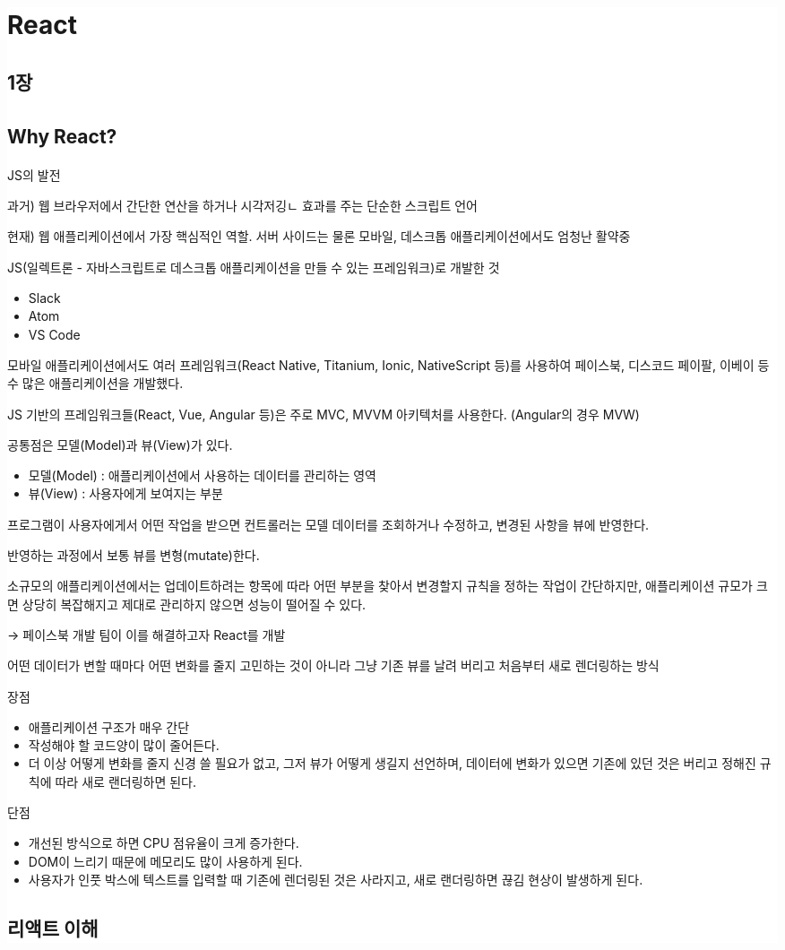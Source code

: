 # React

## 1장

## Why React?

JS의 발전

과거)  웹 브라우저에서 간단한 연산을 하거나 시각저깅ㄴ 효과를 주는 단순한 스크립트 언어

현재) 웹 애플리케이션에서 가장 핵심적인 역할. 서버 사이드는 물론 모바일, 데스크톱 애플리케이션에서도 엄청난 활약중



JS(일렉트론 - 자바스크립트로 데스크톱 애플리케이션을 만들 수 있는 프레임워크)로 개발한 것

* Slack
* Atom
* VS Code

모바일 애플리케이션에서도 여러 프레임워크(React Native, Titanium, Ionic, NativeScript 등)를 사용하여 페이스북, 디스코드 페이팔, 이베이 등 수 많은 애플리케이션을 개발했다.



JS 기반의 프레임워크들(React, Vue, Angular 등)은 주로 MVC, MVVM 아키텍처를 사용한다. (Angular의 경우 MVW)

공통점은 모델(Model)과 뷰(View)가 있다.

* 모델(Model) : 애플리케이션에서 사용하는 데이터를 관리하는 영역
* 뷰(View) : 사용자에게 보여지는 부분

프로그램이 사용자에게서 어떤 작업을 받으면 컨트롤러는 모델 데이터를 조회하거나 수정하고, 변경된 사항을 뷰에 반영한다.

반영하는 과정에서 보통 뷰를 변형(mutate)한다.



소규모의 애플리케이션에서는 업데이트하려는 항목에 따라 어떤 부분을 찾아서 변경할지 규칙을 정하는 작업이 간단하지만, 애플리케이션 규모가 크면 상당히 복잡해지고 제대로 관리하지 않으면 성능이 떨어질 수 있다.

→ 페이스북 개발 팀이 이를 해결하고자 React를 개발

어떤 데이터가 변할 때마다 어떤 변화를 줄지 고민하는 것이 아니라 그냥 기존 뷰를 날려 버리고 처음부터 새로 렌더링하는 방식

장점

* 애플리케이션 구조가 매우 간단
* 작성해야 할 코드양이 많이 줄어든다.
* 더 이상 어떻게 변화를 줄지 신경 쓸 필요가 없고, 그저 뷰가 어떻게 생길지 선언하며, 데이터에 변화가 있으면 기존에 있던 것은 버리고 정해진 규칙에 따라 새로 랜더링하면 된다.

단점

* 개선된 방식으로 하면 CPU 점유율이 크게 증가한다.
* DOM이 느리기 때문에 메모리도 많이 사용하게 된다.
* 사용자가 인풋 박스에 텍스트를 입력할 때 기존에 렌더링된 것은 사라지고, 새로 랜더링하면 끊김 현상이 발생하게 된다.

## 리액트 이해
